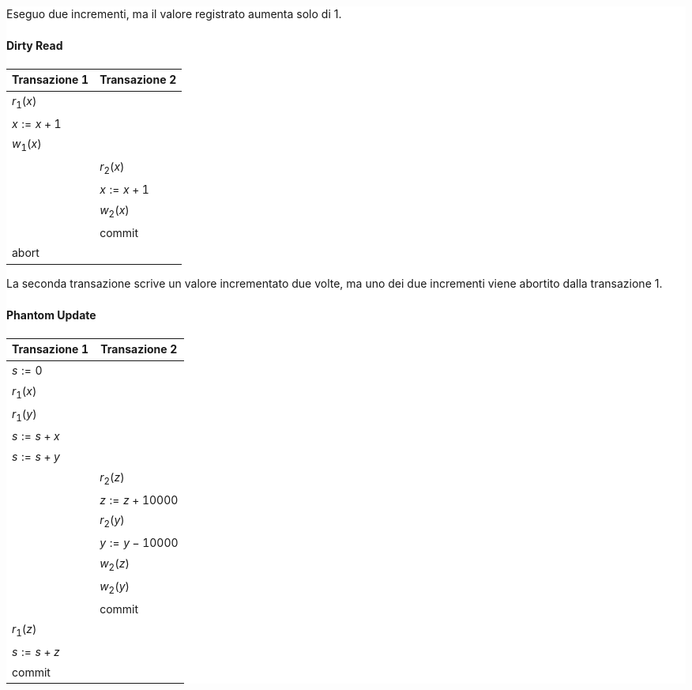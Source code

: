 Eseguo due incrementi, ma il valore registrato aumenta solo di 1.

#### Dirty Read

| Transazione 1 | Transazione 2 |
| --- | --- |
| $r_1(x)$ |  |
| $x:=x+1$ |  |
| $w_1(x)$ |  |
|  | $r_2(x)$ |
|  | $x:=x+1$ |
|  | $w_2(x)$ |
|  | commit |
| abort |  |

La seconda transazione scrive un valore incrementato due volte, ma uno dei due incrementi viene abortito dalla transazione 1.

#### Phantom Update

| Transazione 1 | Transazione 2 |
| --- | --- |
| $s:=0$ |  |
| $r_1(x)$ |  |
| $r_1(y)$ |  |
| $s:=s+x$ |  |
| $s:=s+y$ |  |
|  | $r_2(z)$ |
|  | $z:=z+10000$ |
|  | $r_2(y)$ |
|  | $y:=y-10000$ |
|  | $w_2(z)$ |
|  | $w_2(y)$ |
|  | commit |
| $r_1(z)$ |  |
| $s:=s+z$ |  |
| commit |  |

